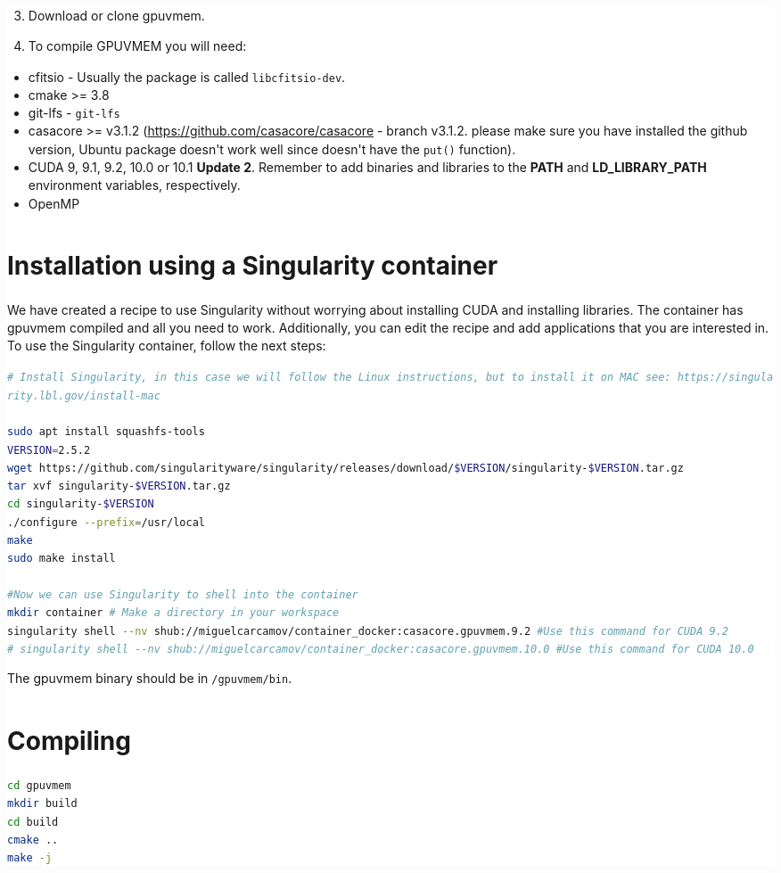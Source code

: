 3.  Download or clone gpuvmem.

4.  To compile GPUVMEM you will need:

-   cfitsio - Usually the package is called `libcfitsio-dev`.
-   cmake >= 3.8
-   git-lfs - `git-lfs`
-   casacore >= v3.1.2 (<https://github.com/casacore/casacore> - branch v3.1.2. please make sure you have installed the github version, Ubuntu package doesn't work well since doesn't have the `put()` function).
-   CUDA 9, 9.1, 9.2, 10.0 or 10.1 **Update 2**. Remember to add binaries and libraries to the **PATH** and **LD_LIBRARY_PATH** environment variables, respectively.
-   OpenMP

# Installation using a Singularity container

We have created a recipe to use Singularity without worrying about installing CUDA and installing libraries. The container has gpuvmem compiled and all you need to work. Additionally, you can edit the recipe and add applications that you are interested in. To use the Singularity container, follow the next steps:

```bash
# Install Singularity, in this case we will follow the Linux instructions, but to install it on MAC see: https://singularity.lbl.gov/install-mac

sudo apt install squashfs-tools
VERSION=2.5.2
wget https://github.com/singularityware/singularity/releases/download/$VERSION/singularity-$VERSION.tar.gz
tar xvf singularity-$VERSION.tar.gz
cd singularity-$VERSION
./configure --prefix=/usr/local
make
sudo make install

#Now we can use Singularity to shell into the container
mkdir container # Make a directory in your workspace
singularity shell --nv shub://miguelcarcamov/container_docker:casacore.gpuvmem.9.2 #Use this command for CUDA 9.2
# singularity shell --nv shub://miguelcarcamov/container_docker:casacore.gpuvmem.10.0 #Use this command for CUDA 10.0
```

The gpuvmem binary should be in `/gpuvmem/bin`.

# Compiling

```bash
cd gpuvmem
mkdir build
cd build
cmake ..
make -j
```
